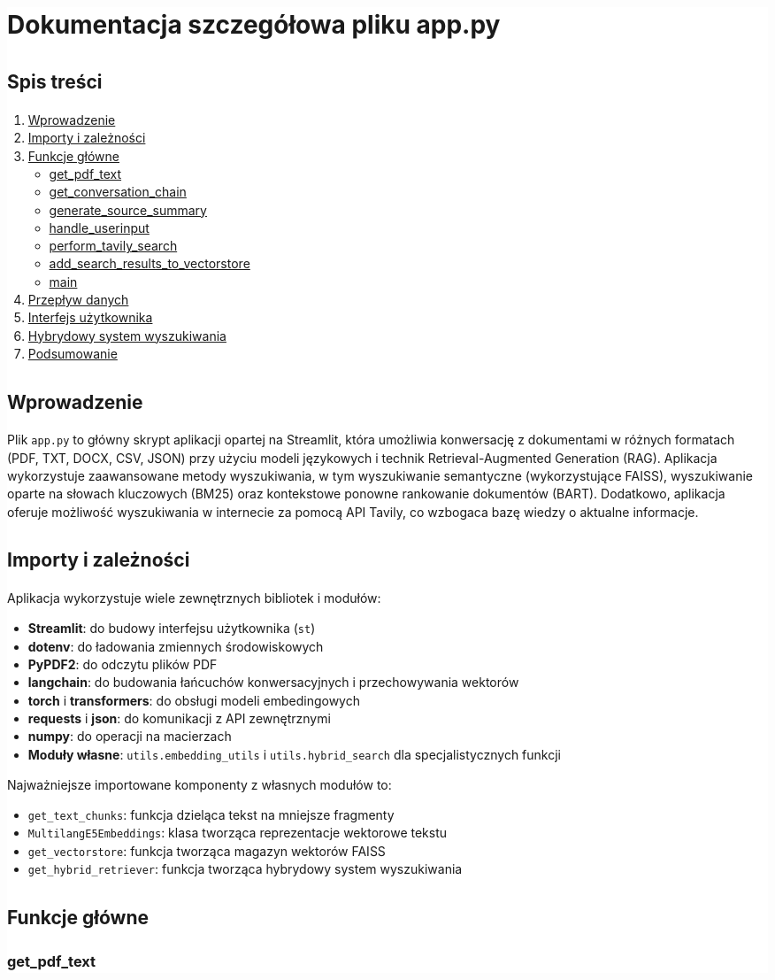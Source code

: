 # Dokumentacja szczegółowa pliku app.py

## Spis treści
1. [Wprowadzenie](#wprowadzenie)
2. [Importy i zależności](#importy-i-zależności)
3. [Funkcje główne](#funkcje-główne)
   - [get_pdf_text](#get_pdf_text)
   - [get_conversation_chain](#get_conversation_chain)
   - [generate_source_summary](#generate_source_summary)
   - [handle_userinput](#handle_userinput)
   - [perform_tavily_search](#perform_tavily_search)
   - [add_search_results_to_vectorstore](#add_search_results_to_vectorstore)
   - [main](#main)
4. [Przepływ danych](#przepływ-danych)
5. [Interfejs użytkownika](#interfejs-użytkownika)
6. [Hybrydowy system wyszukiwania](#hybrydowy-system-wyszukiwania)
7. [Podsumowanie](#podsumowanie)

## Wprowadzenie

Plik `app.py` to główny skrypt aplikacji opartej na Streamlit, która umożliwia konwersację z dokumentami w różnych formatach (PDF, TXT, DOCX, CSV, JSON) przy użyciu modeli językowych i technik Retrieval-Augmented Generation (RAG). Aplikacja wykorzystuje zaawansowane metody wyszukiwania, w tym wyszukiwanie semantyczne (wykorzystujące FAISS), wyszukiwanie oparte na słowach kluczowych (BM25) oraz kontekstowe ponowne rankowanie dokumentów (BART). Dodatkowo, aplikacja oferuje możliwość wyszukiwania w internecie za pomocą API Tavily, co wzbogaca bazę wiedzy o aktualne informacje.

## Importy i zależności

Aplikacja wykorzystuje wiele zewnętrznych bibliotek i modułów:

- **Streamlit**: do budowy interfejsu użytkownika (`st`)
- **dotenv**: do ładowania zmiennych środowiskowych
- **PyPDF2**: do odczytu plików PDF
- **langchain**: do budowania łańcuchów konwersacyjnych i przechowywania wektorów
- **torch** i **transformers**: do obsługi modeli embedingowych 
- **requests** i **json**: do komunikacji z API zewnętrznymi
- **numpy**: do operacji na macierzach
- **Moduły własne**: `utils.embedding_utils` i `utils.hybrid_search` dla specjalistycznych funkcji

Najważniejsze importowane komponenty z własnych modułów to:
- `get_text_chunks`: funkcja dzieląca tekst na mniejsze fragmenty
- `MultilangE5Embeddings`: klasa tworząca reprezentacje wektorowe tekstu
- `get_vectorstore`: funkcja tworząca magazyn wektorów FAISS
- `get_hybrid_retriever`: funkcja tworząca hybrydowy system wyszukiwania

## Funkcje główne

### get_pdf_text
